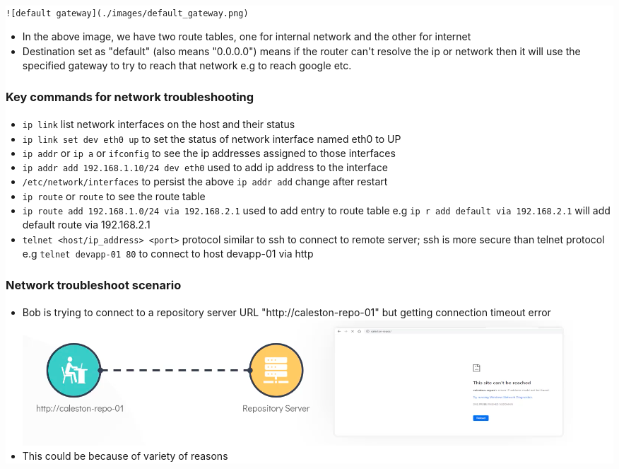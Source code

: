     ![default gateway](./images/default_gateway.png)
- In the above image, we have two route tables, one for internal network and the other for internet
- Destination set as "default" (also means "0.0.0.0") means if the router can't resolve the ip or network then it will use the specified gateway to try to reach that network e.g to reach google etc.

### Key commands for network troubleshooting
- `ip link` list network interfaces on the host and their status
- `ip link set dev eth0 up` to set the status of network interface named eth0 to UP
- `ip addr` or `ip a` or `ifconfig` to see the ip addresses assigned to those interfaces
- `ip addr add 192.168.1.10/24 dev eth0` used to add ip address to the interface
- `/etc/network/interfaces` to persist the above `ip addr add` change after restart
- `ip route` or `route` to see the route table
- `ip route add 192.168.1.0/24 via 192.168.2.1` used to add entry to route table e.g `ip r add default via 192.168.2.1` will add default route via 192.168.2.1
- `telnet <host/ip_address> <port>` protocol similar to ssh to connect to remote server; ssh is more secure than telnet protocol e.g `telnet devapp-01 80` to connect to host devapp-01 via http

### Network troubleshoot scenario
- Bob is trying to connect to a repository server URL "http://caleston-repo-01" but getting connection timeout error
    ![network troubleshoot 1](./images/network_troubleshoot_1.png)
- This could be because of variety of reasons
